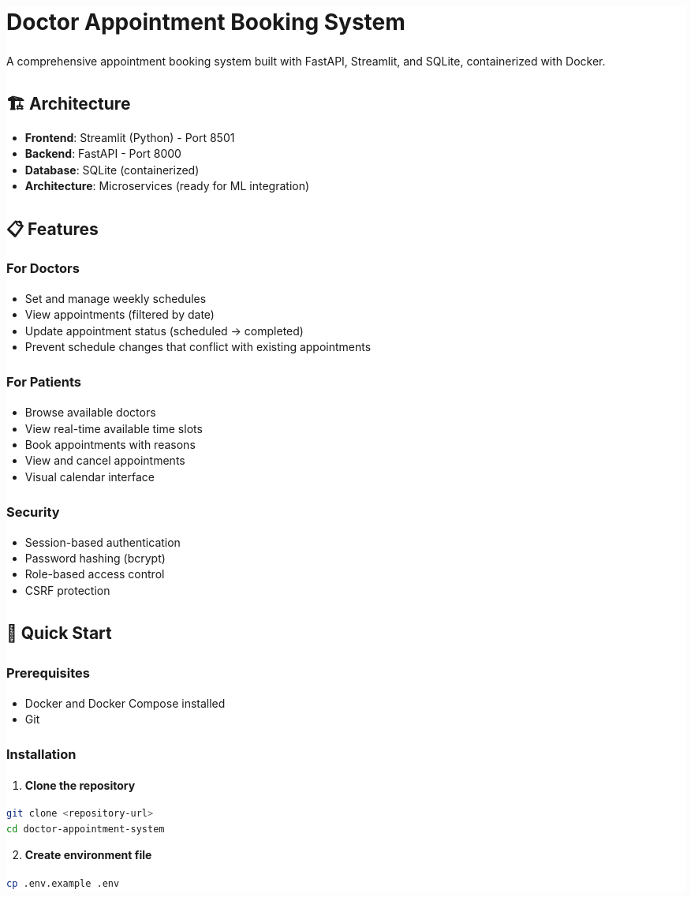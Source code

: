 # Doctor Appointment Booking System

A comprehensive appointment booking system built with FastAPI, Streamlit, and SQLite, containerized with Docker.

## 🏗️ Architecture

- **Frontend**: Streamlit (Python) - Port 8501
- **Backend**: FastAPI - Port 8000  
- **Database**: SQLite (containerized)
- **Architecture**: Microservices (ready for ML integration)

## 📋 Features

### For Doctors
- Set and manage weekly schedules
- View appointments (filtered by date)
- Update appointment status (scheduled → completed)
- Prevent schedule changes that conflict with existing appointments

### For Patients  
- Browse available doctors
- View real-time available time slots
- Book appointments with reasons
- View and cancel appointments
- Visual calendar interface

### Security
- Session-based authentication
- Password hashing (bcrypt)
- Role-based access control
- CSRF protection

## 🚀 Quick Start

### Prerequisites
- Docker and Docker Compose installed
- Git

### Installation

1. **Clone the repository**
```bash
git clone <repository-url>
cd doctor-appointment-system
```

2. **Create environment file**
```bash
cp .env.example .env
```
